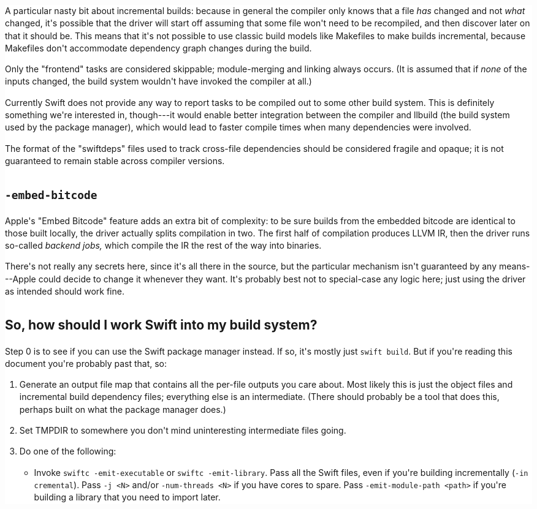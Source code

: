 A particular nasty bit about incremental builds: because in general the
compiler only knows that a file *has* changed and not *what* changed, it's
possible that the driver will start off assuming that some file won't need to
be recompiled, and then discover later on that it should be. This means that
it's not possible to use classic build models like Makefiles to make builds
incremental, because Makefiles don't accommodate dependency graph changes during
the build.

Only the "frontend" tasks are considered skippable; module-merging and linking
always occurs. (It is assumed that if *none* of the inputs changed, the
build system wouldn't have invoked the compiler at all.)

Currently Swift does not provide any way to report tasks to be compiled out to
some other build system. This is definitely something we're interested in,
though---it would enable better integration between the compiler and llbuild
(the build system used by the package manager), which would lead to faster
compile times when many dependencies were involved.

The format of the "swiftdeps" files used to track cross-file dependencies
should be considered fragile and opaque; it is not guaranteed to remain stable
across compiler versions.


## `-embed-bitcode` ##

Apple's "Embed Bitcode" feature adds an extra bit of complexity: to be sure
builds from the embedded bitcode are identical to those built locally, the
driver actually splits compilation in two. The first half of compilation
produces LLVM IR, then the driver runs so-called _backend jobs,_ which compile
the IR the rest of the way into binaries.

There's not really any secrets here, since it's all there in the source, but
the particular mechanism isn't guaranteed by any means---Apple could decide to
change it whenever they want. It's probably best not to special-case any logic
here; just using the driver as intended should work fine.


## So, how should I work Swift into my build system? ##

Step 0 is to see if you can use the Swift package manager instead. If so, it's
mostly just `swift build`. But if you're reading this document you're probably
past that, so:

1. Generate an output file map that contains all the per-file outputs you care
   about. Most likely this is just the object files and incremental build
   dependency files; everything else is an intermediate. (There should probably
   be a tool that does this, perhaps built on what the package manager does.)

2. Set TMPDIR to somewhere you don't mind uninteresting intermediate files
   going.

3. Do one of the following:

   - Invoke `swiftc -emit-executable` or `swiftc -emit-library`. Pass all the
     Swift files, even if you're building incrementally (`-incremental`). Pass
     `-j <N>` and/or `-num-threads <N>` if you have cores to spare. Pass
     `-emit-module-path <path>` if you're building a library that you need to
     import later.
